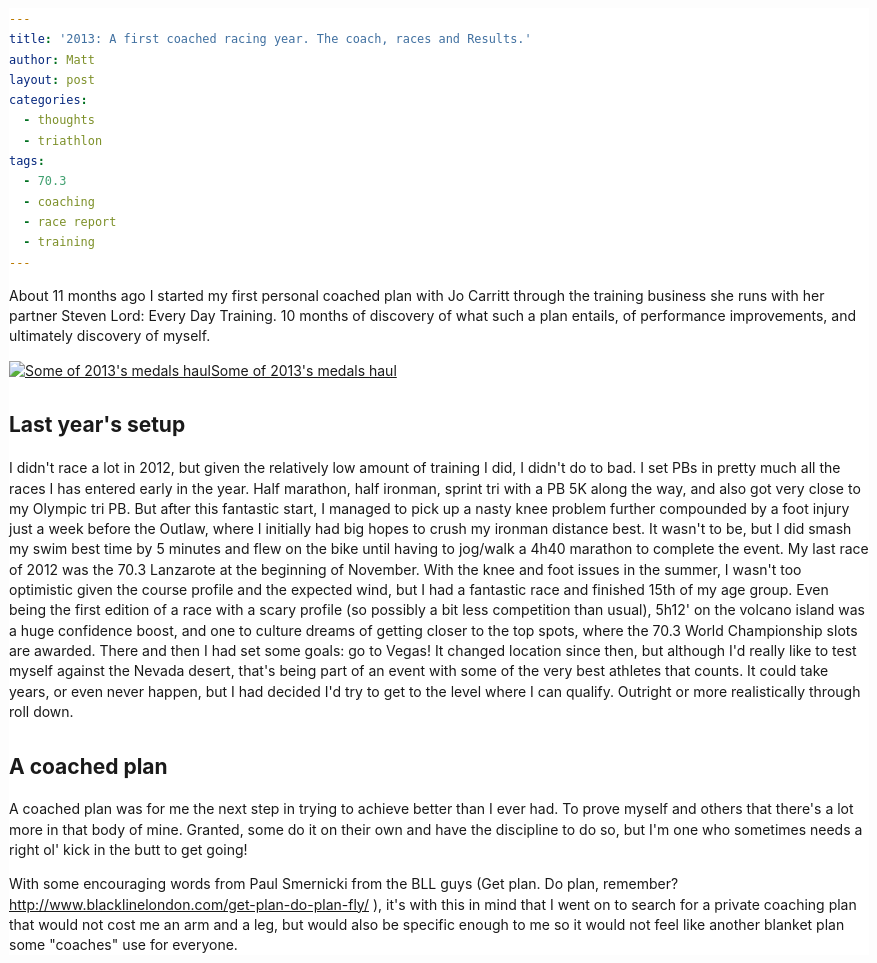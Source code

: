 ```yaml
---
title: '2013: A first coached racing year. The coach, races and Results.'
author: Matt
layout: post
categories:
  - thoughts
  - triathlon
tags:
  - 70.3
  - coaching
  - race report
  - training
---
```

About 11 months ago I started my first personal coached plan with Jo Carritt through the training business she runs with her partner Steven Lord: Every Day Training. 10 months of discovery of what such a plan entails, of performance improvements, and ultimately discovery of myself.

<p class="attachement"><a href="{{ "medals.jpg" | image_path | cdn }}" title="Some of 2013's medals haul" rel="lightbox[6392]"><img src="{{ "medals_r300.jpg" | image_path | cdn }}" alt="Some of 2013's medals haul" /><span>Some of 2013's medals haul</span></a></p>



## Last year's setup

I didn't race a lot in 2012, but given the relatively low amount of training I did, I didn't do to bad. I set PBs in pretty much all the races I has entered early in the year. Half marathon, half ironman, sprint tri with a PB 5K along the way, and also got very close to my Olympic tri PB.
But after this fantastic start, I managed to pick up a nasty knee problem further compounded by a foot injury just a week before the Outlaw, where I initially had big hopes to crush my ironman distance best. It wasn't to be, but I did smash my swim best time by 5 minutes and flew on the bike until having to jog/walk a 4h40 marathon to complete the event.
My last race of 2012 was the 70.3 Lanzarote at the beginning of November. With the knee and foot issues in the summer, I wasn't too optimistic given the course profile and the expected wind, but I had a fantastic race and finished 15th of my age group. Even being the first edition of a race with a scary profile (so possibly a bit less competition than usual), 5h12' on the volcano island was a huge confidence boost, and one to culture dreams of getting closer to the top spots, where the 70.3 World Championship slots are awarded.
There and then I had set some goals: go to Vegas! It changed location since then, but although I'd really like to test myself against the Nevada desert, that's being part of an event with some of the very best athletes that counts. It could take years, or even never happen, but I had decided I'd try to get to the level where I can qualify. Outright or more realistically through roll down.

## A coached plan

A coached plan was for me the next step in trying to achieve better than I ever had. To prove myself and others that there's a lot more in that body of mine. Granted, some do it on their own and have the discipline to do so, but I'm one who sometimes needs a right ol' kick in the butt to get going!

With some encouraging words from Paul Smernicki from the BLL guys (Get plan. Do plan, remember? <a title="Get Plan Do Plan Fly / BLL" href="http://www.blacklinelondon.com/get-plan-do-plan-fly/">http://www.blacklinelondon.com/get-plan-do-plan-fly/</a> ), it's with this in mind that I went on to search for a private coaching plan that would not cost me an arm and a leg, but would also be specific enough to me so it would not feel like another blanket plan some "coaches" use for everyone.
